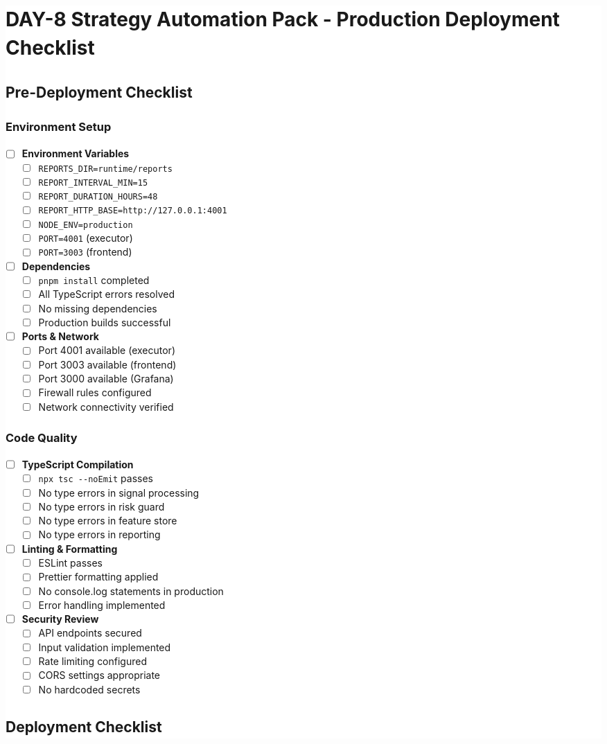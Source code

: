 # DAY-8 Strategy Automation Pack - Production Deployment Checklist

## Pre-Deployment Checklist

### Environment Setup
- [ ] **Environment Variables**
  - [ ] `REPORTS_DIR=runtime/reports`
  - [ ] `REPORT_INTERVAL_MIN=15`
  - [ ] `REPORT_DURATION_HOURS=48`
  - [ ] `REPORT_HTTP_BASE=http://127.0.0.1:4001`
  - [ ] `NODE_ENV=production`
  - [ ] `PORT=4001` (executor)
  - [ ] `PORT=3003` (frontend)

- [ ] **Dependencies**
  - [ ] `pnpm install` completed
  - [ ] All TypeScript errors resolved
  - [ ] No missing dependencies
  - [ ] Production builds successful

- [ ] **Ports & Network**
  - [ ] Port 4001 available (executor)
  - [ ] Port 3003 available (frontend)
  - [ ] Port 3000 available (Grafana)
  - [ ] Firewall rules configured
  - [ ] Network connectivity verified

### Code Quality
- [ ] **TypeScript Compilation**
  - [ ] `npx tsc --noEmit` passes
  - [ ] No type errors in signal processing
  - [ ] No type errors in risk guard
  - [ ] No type errors in feature store
  - [ ] No type errors in reporting

- [ ] **Linting & Formatting**
  - [ ] ESLint passes
  - [ ] Prettier formatting applied
  - [ ] No console.log statements in production
  - [ ] Error handling implemented

- [ ] **Security Review**
  - [ ] API endpoints secured
  - [ ] Input validation implemented
  - [ ] Rate limiting configured
  - [ ] CORS settings appropriate
  - [ ] No hardcoded secrets

## Deployment Checklist
